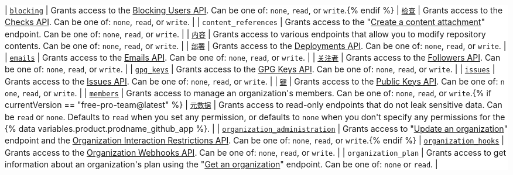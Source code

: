 | [`blocking`](/rest/reference/permissions-required-for-github-apps/#permission-on-blocking)                                       | Grants access to the [Blocking Users API](/v3/users/blocking/). Can be one of: `none`, `read`, or `write`.{% endif %}
| [`检查`](/rest/reference/permissions-required-for-github-apps/#permission-on-checks)                                               | Grants access to the [Checks API](/v3/checks/). Can be one of: `none`, `read`, or `write`.                                                                                                                                                                                   |
| `content_references`                                                                                                             | Grants access to the "[Create a content attachment](/v3/apps/installations/#create-a-content-attachment)" endpoint. Can be one of: `none`, `read`, or `write`.                                                                                                               |
| [`内容`](/rest/reference/permissions-required-for-github-apps/#permission-on-contents)                                             | Grants access to various endpoints that allow you to modify repository contents. Can be one of: `none`, `read`, or `write`.                                                                                                                                                  |
| [`部署`](/rest/reference/permissions-required-for-github-apps/#permission-on-deployments)                                          | Grants access to the [Deployments API](/v3/repos/deployments/). Can be one of: `none`, `read`, or `write`.                                                                                                                                                                   |
| [`emails`](/rest/reference/permissions-required-for-github-apps/#permission-on-emails)                                           | Grants access to the [Emails API](/v3/users/emails/). Can be one of: `none`, `read`, or `write`.                                                                                                                                                                             |
| [`关注者`](/rest/reference/permissions-required-for-github-apps/#permission-on-followers)                                           | Grants access to the [Followers API](/v3/users/followers/). Can be one of: `none`, `read`, or `write`.                                                                                                                                                                       |
| [`gpg_keys`](/rest/reference/permissions-required-for-github-apps/#permission-on-gpg-keys)                                       | Grants access to the [GPG Keys API](/v3/users/gpg_keys/). Can be one of: `none`, `read`, or `write`.                                                                                                                                                                         |
| [`issues`](/rest/reference/permissions-required-for-github-apps/#permission-on-issues)                                           | Grants access to the [Issues API](/v3/issues/). Can be one of: `none`, `read`, or `write`.                                                                                                                                                                                   |
| [`键`](/rest/reference/permissions-required-for-github-apps/#permission-on-keys)                                                  | Grants access to the [Public Keys API](/v3/users/keys/). Can be one of: `none`, `read`, or `write`.                                                                                                                                                                          |
| [`members`](/rest/reference/permissions-required-for-github-apps/#permission-on-members)                                         | Grants access to manage an organization's members. Can be one of: `none`, `read`, or `write`.{% if currentVersion == "free-pro-team@latest" %}
| [`元数据`](/rest/reference/permissions-required-for-github-apps/#metadata-permissions)                                              | Grants access to read-only endpoints that do not leak sensitive data. Can be `read` or `none`. Defaults to `read` when you set any permission, or defaults to `none` when you don't specify any permissions for the {% data variables.product.prodname_github_app %}. |
| [`organization_administration`](/rest/reference/permissions-required-for-github-apps/#permission-on-organization-administration) | Grants access to "[Update an organization](/v3/orgs/#update-an-organization)" endpoint and the [Organization Interaction Restrictions API](/v3/interactions/orgs/#set-interaction-restrictions-for-an-organization). Can be one of: `none`, `read`, or `write`.{% endif %}
| [`organization_hooks`](/rest/reference/permissions-required-for-github-apps/#permission-on-organization-hooks)                   | Grants access to the [Organization Webhooks API](/v3/orgs/hooks/). Can be one of: `none`, `read`, or `write`.                                                                                                                                                                |
| `organization_plan`                                                                                                              | Grants access to get information about an organization's plan using the "[Get an organization](/v3/orgs/#get-an-organization)" endpoint. Can be one of: `none` or `read`.                                                                                                    |